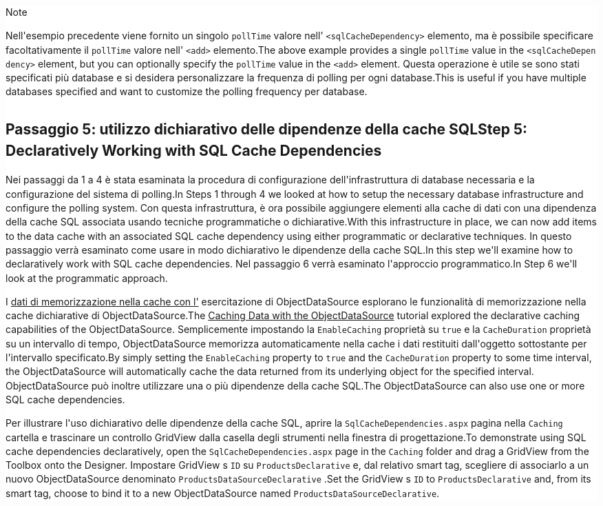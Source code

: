 > [!NOTE]
> <span data-ttu-id="26bce-202">Nell'esempio precedente viene fornito un singolo `pollTime` valore nell' `<sqlCacheDependency>` elemento, ma è possibile specificare facoltativamente il `pollTime` valore nell' `<add>` elemento.</span><span class="sxs-lookup"><span data-stu-id="26bce-202">The above example provides a single `pollTime` value in the `<sqlCacheDependency>` element, but you can optionally specify the `pollTime` value in the `<add>` element.</span></span> <span data-ttu-id="26bce-203">Questa operazione è utile se sono stati specificati più database e si desidera personalizzare la frequenza di polling per ogni database.</span><span class="sxs-lookup"><span data-stu-id="26bce-203">This is useful if you have multiple databases specified and want to customize the polling frequency per database.</span></span>

## <a name="step-5-declaratively-working-with-sql-cache-dependencies"></a><span data-ttu-id="26bce-204">Passaggio 5: utilizzo dichiarativo delle dipendenze della cache SQL</span><span class="sxs-lookup"><span data-stu-id="26bce-204">Step 5: Declaratively Working with SQL Cache Dependencies</span></span>

<span data-ttu-id="26bce-205">Nei passaggi da 1 a 4 è stata esaminata la procedura di configurazione dell'infrastruttura di database necessaria e la configurazione del sistema di polling.</span><span class="sxs-lookup"><span data-stu-id="26bce-205">In Steps 1 through 4 we looked at how to setup the necessary database infrastructure and configure the polling system.</span></span> <span data-ttu-id="26bce-206">Con questa infrastruttura, è ora possibile aggiungere elementi alla cache di dati con una dipendenza della cache SQL associata usando tecniche programmatiche o dichiarative.</span><span class="sxs-lookup"><span data-stu-id="26bce-206">With this infrastructure in place, we can now add items to the data cache with an associated SQL cache dependency using either programmatic or declarative techniques.</span></span> <span data-ttu-id="26bce-207">In questo passaggio verrà esaminato come usare in modo dichiarativo le dipendenze della cache SQL.</span><span class="sxs-lookup"><span data-stu-id="26bce-207">In this step we'll examine how to declaratively work with SQL cache dependencies.</span></span> <span data-ttu-id="26bce-208">Nel passaggio 6 verrà esaminato l'approccio programmatico.</span><span class="sxs-lookup"><span data-stu-id="26bce-208">In Step 6 we'll look at the programmatic approach.</span></span>

<span data-ttu-id="26bce-209">I [dati di memorizzazione nella cache con l'](caching-data-with-the-objectdatasource-cs.md) esercitazione di ObjectDataSource esplorano le funzionalità di memorizzazione nella cache dichiarative di ObjectDataSource.</span><span class="sxs-lookup"><span data-stu-id="26bce-209">The [Caching Data with the ObjectDataSource](caching-data-with-the-objectdatasource-cs.md) tutorial explored the declarative caching capabilities of the ObjectDataSource.</span></span> <span data-ttu-id="26bce-210">Semplicemente impostando la `EnableCaching` proprietà su `true` e la `CacheDuration` proprietà su un intervallo di tempo, ObjectDataSource memorizza automaticamente nella cache i dati restituiti dall'oggetto sottostante per l'intervallo specificato.</span><span class="sxs-lookup"><span data-stu-id="26bce-210">By simply setting the `EnableCaching` property to `true` and the `CacheDuration` property to some time interval, the ObjectDataSource will automatically cache the data returned from its underlying object for the specified interval.</span></span> <span data-ttu-id="26bce-211">ObjectDataSource può inoltre utilizzare una o più dipendenze della cache SQL.</span><span class="sxs-lookup"><span data-stu-id="26bce-211">The ObjectDataSource can also use one or more SQL cache dependencies.</span></span>

<span data-ttu-id="26bce-212">Per illustrare l'uso dichiarativo delle dipendenze della cache SQL, aprire la `SqlCacheDependencies.aspx` pagina nella `Caching` cartella e trascinare un controllo GridView dalla casella degli strumenti nella finestra di progettazione.</span><span class="sxs-lookup"><span data-stu-id="26bce-212">To demonstrate using SQL cache dependencies declaratively, open the `SqlCacheDependencies.aspx` page in the `Caching` folder and drag a GridView from the Toolbox onto the Designer.</span></span> <span data-ttu-id="26bce-213">Impostare GridView s `ID` su `ProductsDeclarative` e, dal relativo smart tag, scegliere di associarlo a un nuovo ObjectDataSource denominato `ProductsDataSourceDeclarative` .</span><span class="sxs-lookup"><span data-stu-id="26bce-213">Set the GridView s `ID` to `ProductsDeclarative` and, from its smart tag, choose to bind it to a new ObjectDataSource named `ProductsDataSourceDeclarative`.</span></span>
